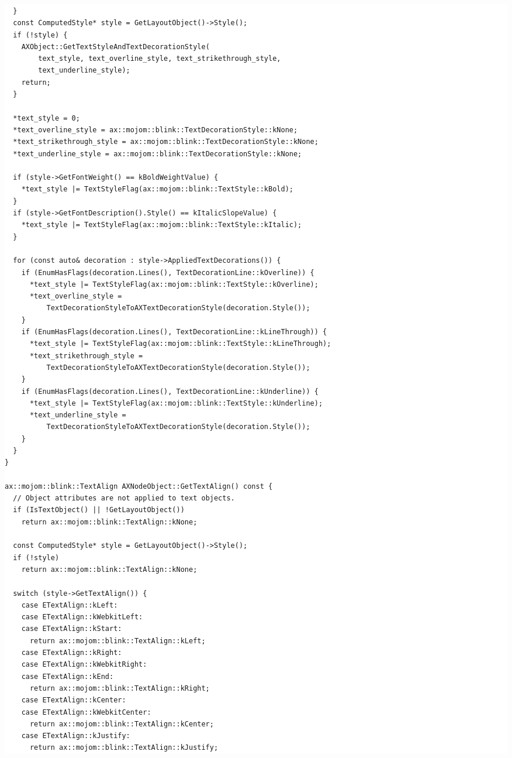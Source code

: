 ```
  }
  const ComputedStyle* style = GetLayoutObject()->Style();
  if (!style) {
    AXObject::GetTextStyleAndTextDecorationStyle(
        text_style, text_overline_style, text_strikethrough_style,
        text_underline_style);
    return;
  }

  *text_style = 0;
  *text_overline_style = ax::mojom::blink::TextDecorationStyle::kNone;
  *text_strikethrough_style = ax::mojom::blink::TextDecorationStyle::kNone;
  *text_underline_style = ax::mojom::blink::TextDecorationStyle::kNone;

  if (style->GetFontWeight() == kBoldWeightValue) {
    *text_style |= TextStyleFlag(ax::mojom::blink::TextStyle::kBold);
  }
  if (style->GetFontDescription().Style() == kItalicSlopeValue) {
    *text_style |= TextStyleFlag(ax::mojom::blink::TextStyle::kItalic);
  }

  for (const auto& decoration : style->AppliedTextDecorations()) {
    if (EnumHasFlags(decoration.Lines(), TextDecorationLine::kOverline)) {
      *text_style |= TextStyleFlag(ax::mojom::blink::TextStyle::kOverline);
      *text_overline_style =
          TextDecorationStyleToAXTextDecorationStyle(decoration.Style());
    }
    if (EnumHasFlags(decoration.Lines(), TextDecorationLine::kLineThrough)) {
      *text_style |= TextStyleFlag(ax::mojom::blink::TextStyle::kLineThrough);
      *text_strikethrough_style =
          TextDecorationStyleToAXTextDecorationStyle(decoration.Style());
    }
    if (EnumHasFlags(decoration.Lines(), TextDecorationLine::kUnderline)) {
      *text_style |= TextStyleFlag(ax::mojom::blink::TextStyle::kUnderline);
      *text_underline_style =
          TextDecorationStyleToAXTextDecorationStyle(decoration.Style());
    }
  }
}

ax::mojom::blink::TextAlign AXNodeObject::GetTextAlign() const {
  // Object attributes are not applied to text objects.
  if (IsTextObject() || !GetLayoutObject())
    return ax::mojom::blink::TextAlign::kNone;

  const ComputedStyle* style = GetLayoutObject()->Style();
  if (!style)
    return ax::mojom::blink::TextAlign::kNone;

  switch (style->GetTextAlign()) {
    case ETextAlign::kLeft:
    case ETextAlign::kWebkitLeft:
    case ETextAlign::kStart:
      return ax::mojom::blink::TextAlign::kLeft;
    case ETextAlign::kRight:
    case ETextAlign::kWebkitRight:
    case ETextAlign::kEnd:
      return ax::mojom::blink::TextAlign::kRight;
    case ETextAlign::kCenter:
    case ETextAlign::kWebkitCenter:
      return ax::mojom::blink::TextAlign::kCenter;
    case ETextAlign::kJustify:
      return ax::mojom::blink::TextAlign::kJustify;
```